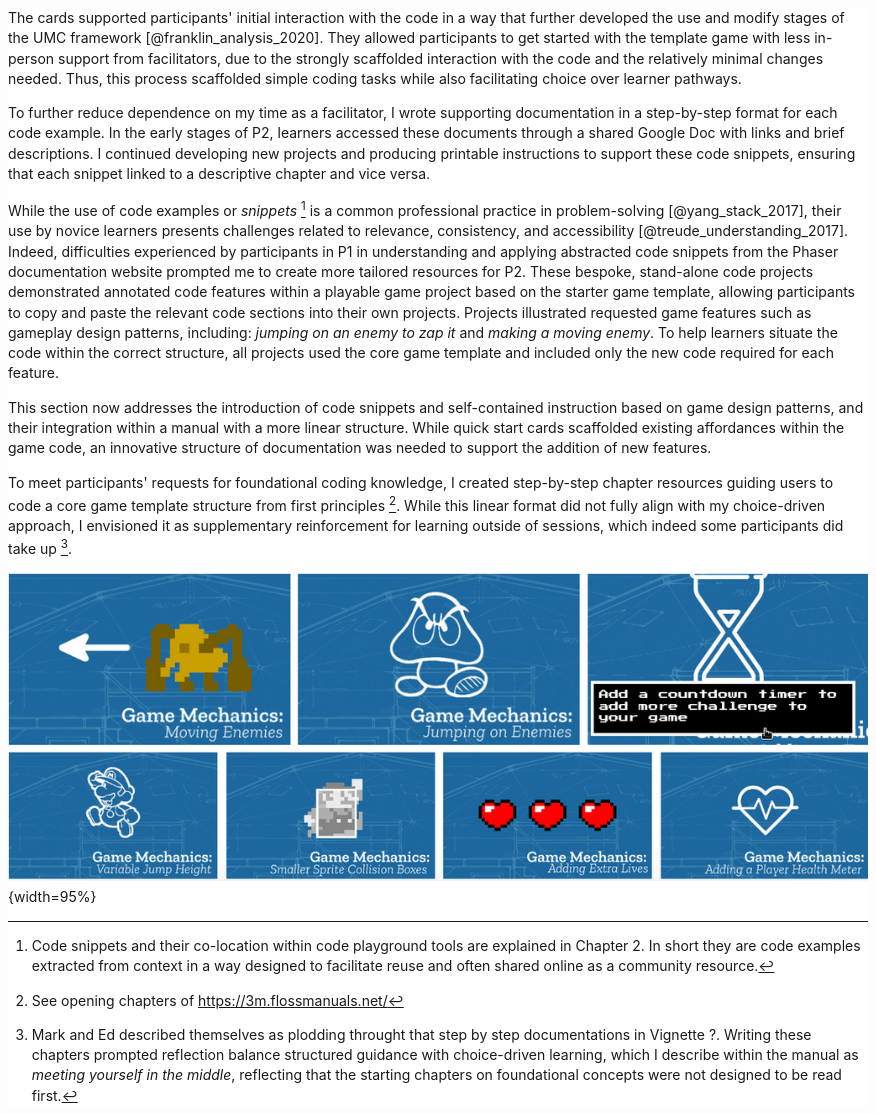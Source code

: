 The cards supported participants' initial interaction with the code in a way that further developed the use and modify stages of the UMC framework [@franklin_analysis_2020]. They allowed participants to get started with the template game with less in-person support from facilitators, due to the strongly scaffolded interaction with the code and the relatively minimal changes needed. Thus, this process scaffolded simple coding tasks while also facilitating choice over learner pathways.

To further reduce dependence on my time as a facilitator, I wrote supporting documentation in a step-by-step format for each code example. In the early stages of P2, learners accessed these documents through a shared Google Doc with links and brief descriptions. I continued developing new projects and producing printable instructions to support these code snippets, ensuring that each snippet linked to a descriptive chapter and vice versa.



While the use of code examples or *snippets* [^23] is a common professional practice in problem-solving [@yang_stack_2017], their use by novice learners presents challenges related to relevance, consistency, and accessibility [@treude_understanding_2017]. Indeed, difficulties experienced by participants in P1 in understanding and applying abstracted code snippets from the Phaser documentation website prompted me to create more tailored resources for P2. These bespoke, stand-alone code projects demonstrated annotated code features within a playable game project based on the starter game template, allowing participants to copy and paste the relevant code sections into their own projects. Projects illustrated requested game features such as gameplay design patterns, including: *jumping on an enemy to zap it* and *making a moving enemy*. To help learners situate the code within the correct structure, all projects used the core game template and included only the new code required for each feature.

This section now addresses the introduction of code snippets and self-contained instruction based on game design patterns, and their integration within a manual with a more linear structure. While quick start cards scaffolded existing affordances within the game code, an innovative structure of documentation was needed to support the addition of new features.

To meet participants' requests for foundational coding knowledge, I created step-by-step chapter resources guiding users to code a core game template structure from first principles [^24]. While this linear format did not fully align with my choice-driven approach, I envisioned it as supplementary reinforcement for learning outside of sessions, which indeed some participants did take up [^25].



![Figure 5.patterns: a screenshot of the hub of GDPs pointing to code snippets and instructional chapters](./Pictures/pattern_collection_1.png){width=95%}


[^appv]: All Vignettes are located in a special appendix called Appendix V. See Vignette 1 for a full version of Toby's activity.
[^pp]: Chapter 4 describes the phases in more depth. A summary of the tools used in described in more detail in Appendix 5.1.x.
[^1]:  I make the following opening announcement "We’ve got this one final making session next and then, if you can make it, the Monday after we can play our games and we can share them with students. We can make the students frustrated when they can’t beat our games. It’s usually quite fun. So, if we can do that - same time next week let me know. So, we’ll keep trying to help you and yes good luck everyone!".  See Appendix.V for full context. I CAN'T FIND THIS
[^3]: The invite email is included within Appendix A.
[^4]: At this early stage, I termed this process following _affinity paths_, imagining some would be drawn to artwork, some to music creation and others to code problems solving.
[^5]: These low-tech activities involving diverse non-coding processes helped surface ideas, supported collaborative group dynamics, and eased participants into the creative space without the pressure of unfamiliar digital tools. They are described in more detail in section C3 later in this chapter.
[^5b]: The process of playing games and analysing their component parts, guided by the Moveable Game Jam process is outlined in a way replicable by practitioners in Appendix Appendix D.2? themeing
[^6]: Reflections on this delay are included in Appendix D.1.a and reflect a convergence of my own tacit expectations to begin from first principles and my relative inexperience working in this area.
[^6b]: Choice of phaser.js as a JavaScript framework is outlined in Chapter 1, and explored in more detail in Appendix D.1.?
[^7]: As of October 2025 it is still available to view and play - https://codepen.io/mrmick/pen/jaXzxw?editors=0010.
[^8]: The term HTML5 games is included here as it was relevant at the time. HTML5 became a buzzword for modern webpages which included dynamic content due to the presence of JavaScript and css technology. Code playgrounds, as described in Chapter 2, are online environments used to test, share or invite help from online users on complete or partial code projects or problems, primarily for web-based projects (for more detail see Appendix 5.tech)
[^9]: A fuller breakdown of the features of code playgrounds is included in Appendix D.1.?
[^11]: While I wanted participants to be able to follow their interests, this total dis-enagement with coding was not optimal as we will see in section C3.
[^12]: See Chapter 2 for outlines of tinkering  or bricolage approaches [@bevan_learning_2015; @papert_epistemological_1990].
[^13]: See appendix bee for an example.
[^14]: This email included in Appendix.email illustrates a pivotal moment in  my understanding of the limits of my role as facilitator of an open process and the need to impose limitation. This aspect is explored later in section C3.
[^14b]: Participants would try to jump up to the platforms in the game but find that they could not jump high enough ot progress. Figure 5.x below shows a white square as a player, red squares are hazards to be avoided, and yellow squares are rewards which must be collected to progress to the next level. A white line is shows indicating how high the player character can jump.
[^15]: Tools used in P1 included several audio and music making tools, Scratch as a graphical editor, and varied non software tools. See Appendix D.1.?  
[^16]: The structural decisions to support the use of a code playground are expanded with greater technical detail in Appendix D.1.?
[^17]: While a technical consideration beyond the scope of a non-technical reader this issue is significant for the participants experience. See Appendix D.1 game state for a technical exploration.
[^18a]: An online version which is easy access both game and code is viewable here as of 29.10.25 https://codepen.io/mrmick/pen/gbaOEgB?editors=0010. For a more long-term link see https://github.com/glitch-game-club/simple-game-to-edit
[^18]: Piskel is a pixel art graphical editor which participant both young and old appeared to find enjoyable and intuitive. See interview ? with Mark and Ed.
[^20]: The errors made therefore were the right kind of errors. An exploration of the diffent kinds of resulting errors adn the process of debugging in relation to the use of GDPs is explored in more detail in Chapter 6.
[^20b]: While the term GDP has already been used in this thesis, as this stage for me there were still just game elements of features. WHERE TO DEVELOP THIS SHIFT?
[^21]: The time limitations one-off events at Mozilla conference (for technology educators), Feral Vector (for grass-roots game developers), and Manchester Libraries (local families) and for trainee computing teachers  helped me distil the essence of the affordances into an accelerated process of getting started with the design process.
[^22]: A version of the quick start cards is available as part of Appendix.tech.
[^23]: Code snippets and their co-location within code playground tools are explained in Chapter 2. In short they are code examples extracted from context in a way designed to facilitate reuse and often shared online as a community resource.
[^24]: See opening chapters of https://3m.flossmanuals.net/
[^25]: Mark and Ed described themselves as plodding throught that step by step documentations in Vignette ?. Writing these chapters prompted reflection balance structured guidance with choice-driven learning, which I describe within the manual as _meeting yourself in the middle_, reflecting that the starting chapters on foundational concepts were not designed to be read first.
[^26]: The evolution and of this theming is outlined in more detail in Appendix 5.theming
[^27]: Evidence of this diversity is present in Chapter 6 and in the Vignette data in Appendix.V.
[^28]: The introduction gave an outline of cultural barriers to CGD&P.
[^29]: A process drama is a drama activity which engages participants in a scenario in which they engage with a wider activity in role. The process drama of Phase one is explored in Appendix X.
[^30]: The immediate tension that the diverse tool set brought was in how much time playing with such a diverse set of non-coding practices took. In addition the greater diversity reduced the possibility or at least the fluency of peer learning that happened in later phases.
[^31]: TRY TO SUMMARISE IMPACT HERE FOR C1&2? - Research  particular on varied approaches to address alienation to coding games has been explored in Chapters 1 and 2. In particular see the work of by Kafai, Burke and Peppler [@kafai_constructionist_2015; @peppler_gaming_2009-1].
[^32]: More detail of the engagement and disengagement of Anastasia's family is described in the case study Appendix 5.bee,
[^33]: Fuller feedback is described in the Appendix 5.bee
[^33a]: see playful.playtesting
[^34]: In SGD the concept of proximal flow links flow theory and social engagement within the learning  [@basawapatna_zones_2013].
[^35]: The drama scenario was based on the techniques of undertaking a process within drama which I had explored in previous work with Manchester Met Drama education department [@caldwell_drama_2019]. See Appendix D.? for more information. And literature on Mantle of the Expert (website)
[^36a]: Side missions or side quests are a concept from video games involving exploration. They complement main missions and offer greater choice over player experience.
[^36]: The drama narrative builds on existing work of Rebecca Patterson, Alison and myself [caldwell_drama_2019] involving a process of _coding in role_, which extends better know idea of writing within a dramatic role. 
[^37]:   The term map of learning dimensions . The map includes: computational thinking, systems thinking, computing concepts and practices. In Chapter 6, I present a framework of concepts.
[^37b]: Using several large sheets of flip chart paper, I created a large scale map charting the different GDPs within an island landscape. Participants created avatars to represent themselves and positioned them on the pattern they were currently working towards. While I reflected in notes that the process was potentially useful for reflection, and peer positioning, the process lacked repeated engagement.
[^38]: The process of having to change the underlying structure of the template in P1 was something that one group found particularly jarring. An experience outlined in interview data (Maggie 1) and in Appendix.tech
[^38b]: These include, greater syntax support, etc. FINISH
[^pm]: Pac-Man is a maze game where the decision to break out of the paragdim of the platformer game showed significant participant agency and is detailed in  Vignette 6.
[^39]: These design heuristics present in decisions made in creating microworld environments, the development of Scratch software, and constructionist gaming research include: principles of low floors, wide walls, high ceilings, open windows and choosing black boxes carefully (see Chapter 2 for a summary).
[^39a]: Black box decisions steer learners toward exploring preferred concepts. Papert's [-@papert_mindstorms_1980] work on Turtle control in LOGO exemplifies this approach, using abstraction to focus on powerful mathematical ideas.
[^39b]: In my design, the Phaser game-making code library framework serves this purpose by managing underlying structures for gravity and physics calculations necessary for object collisions. In addition, my starting game template further simplified these processes by allowing participants to modify gravity settings through a single variable, thus combining professional coding language use with an accessible learning experience.
[^41]: The term harbour is also used metaphorically to indicate a space of safety, nurturing, or a gathering space for a community.
[^42]: In early stages, the process of clicking remix to expose the underlying code and try to fix and improve an incomplete game exposes a new frontier language of text code which for many will involves entering unfamiliar waters.
[^43]: An example of this being Toby and Dan (in Vignette 6) who, in their choice to change the game genre from platformer to maze game, leave the safety of a set of design patterns and paired support documentation. A process explored in more detail in Chapter 6.
[^44]: A fuller design summary which includes the P1 template and previous iterations  is included as Appendix. D.1.a and is available online here.  These resources are freely downloadable, and adaptable in line with the ethos of open educational resources.
[^46]: These reflections on my own deeper motivations are explored in the discussion section of Chapter 6 in relations to the complex and expanded object of activity of this research. ARE THEY?
[^ldim]: While the learning resources of P2 and P3, which is analysed in depth are explored in more detail, those developed in D3 for P4 and P5 are relevant as a more suited to classrooms and therefore greater interplay with the learning map of curricular concepts.
[^syntax]: Syntax errors in computer coding equate to grammatical errors in other languages. They occur when code violates the rules of the programming language, such as missing punctuation, incorrect structure, or misspelled commands, preventing the program from running.
[^cdiv]: In P1 there was a greater diversity in the underlying structure of the code projects as the starting template used at that stage was less developed.
[^input]: This form of teaching input took the form of facilitator-led instruction using a projection screen, powerpoint and demonstrations of coding issues and solutions that I judged were or would be relevant to most participants.  
[^bro]: At this stage I suggest the reader take one minute to browse that experience at - https://jamm-labs.github.io/ggcp/ggc-examples/
